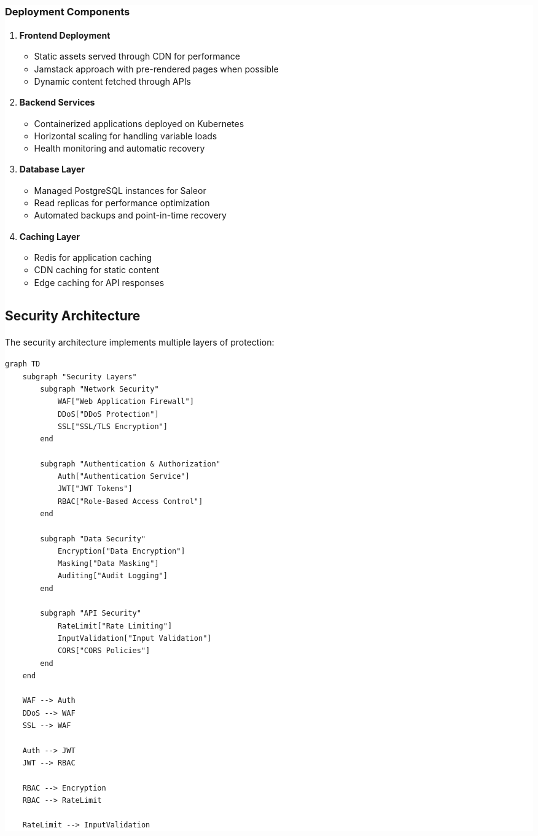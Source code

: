 ### Deployment Components

1. **Frontend Deployment**
   - Static assets served through CDN for performance
   - Jamstack approach with pre-rendered pages when possible
   - Dynamic content fetched through APIs

2. **Backend Services**
   - Containerized applications deployed on Kubernetes
   - Horizontal scaling for handling variable loads
   - Health monitoring and automatic recovery

3. **Database Layer**
   - Managed PostgreSQL instances for Saleor
   - Read replicas for performance optimization
   - Automated backups and point-in-time recovery

4. **Caching Layer**
   - Redis for application caching
   - CDN caching for static content
   - Edge caching for API responses

## Security Architecture

The security architecture implements multiple layers of protection:

```mermaid
graph TD
    subgraph "Security Layers"
        subgraph "Network Security"
            WAF["Web Application Firewall"]
            DDoS["DDoS Protection"]
            SSL["SSL/TLS Encryption"]
        end
        
        subgraph "Authentication & Authorization"
            Auth["Authentication Service"]
            JWT["JWT Tokens"]
            RBAC["Role-Based Access Control"]
        end
        
        subgraph "Data Security"
            Encryption["Data Encryption"]
            Masking["Data Masking"]
            Auditing["Audit Logging"]
        end
        
        subgraph "API Security"
            RateLimit["Rate Limiting"]
            InputValidation["Input Validation"]
            CORS["CORS Policies"]
        end
    end
    
    WAF --> Auth
    DDoS --> WAF
    SSL --> WAF
    
    Auth --> JWT
    JWT --> RBAC
    
    RBAC --> Encryption
    RBAC --> RateLimit
    
    RateLimit --> InputValidation
```